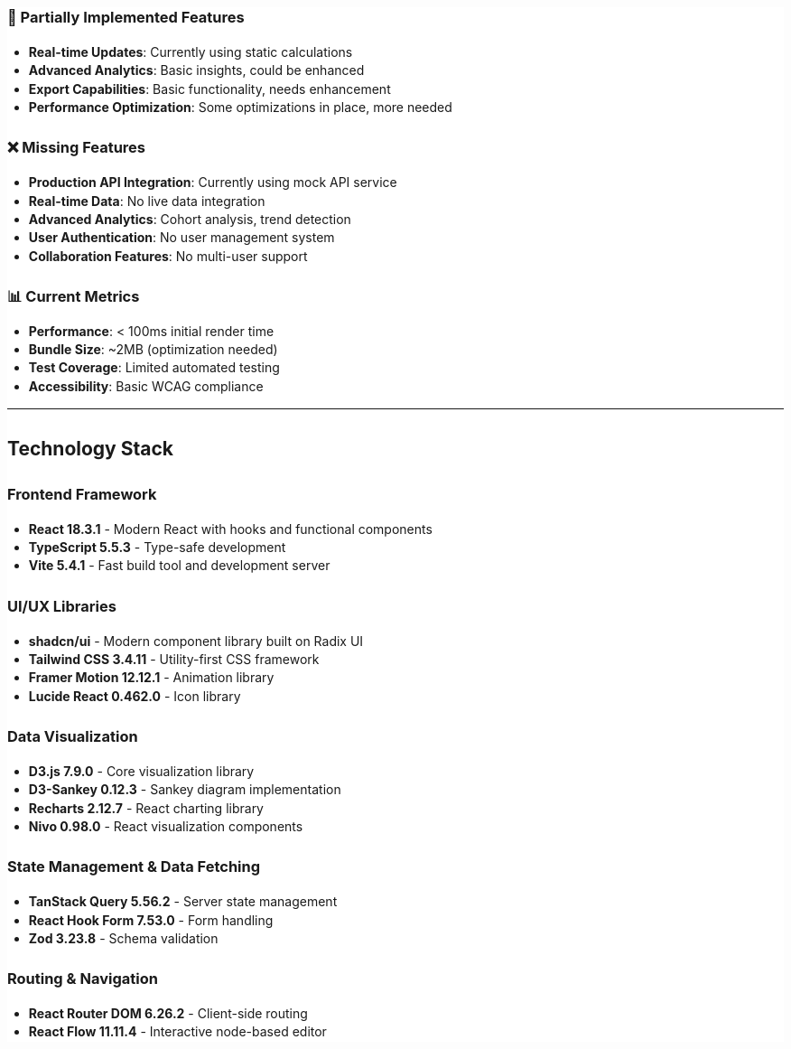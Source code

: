 ### 🔄 Partially Implemented Features
- **Real-time Updates**: Currently using static calculations
- **Advanced Analytics**: Basic insights, could be enhanced
- **Export Capabilities**: Basic functionality, needs enhancement
- **Performance Optimization**: Some optimizations in place, more needed

### ❌ Missing Features
- **Production API Integration**: Currently using mock API service
- **Real-time Data**: No live data integration
- **Advanced Analytics**: Cohort analysis, trend detection
- **User Authentication**: No user management system
- **Collaboration Features**: No multi-user support

### 📊 Current Metrics
- **Performance**: < 100ms initial render time
- **Bundle Size**: ~2MB (optimization needed)
- **Test Coverage**: Limited automated testing
- **Accessibility**: Basic WCAG compliance

---

## Technology Stack

### Frontend Framework
- **React 18.3.1** - Modern React with hooks and functional components
- **TypeScript 5.5.3** - Type-safe development
- **Vite 5.4.1** - Fast build tool and development server

### UI/UX Libraries
- **shadcn/ui** - Modern component library built on Radix UI
- **Tailwind CSS 3.4.11** - Utility-first CSS framework
- **Framer Motion 12.12.1** - Animation library
- **Lucide React 0.462.0** - Icon library

### Data Visualization
- **D3.js 7.9.0** - Core visualization library
- **D3-Sankey 0.12.3** - Sankey diagram implementation
- **Recharts 2.12.7** - React charting library
- **Nivo 0.98.0** - React visualization components

### State Management & Data Fetching
- **TanStack Query 5.56.2** - Server state management
- **React Hook Form 7.53.0** - Form handling
- **Zod 3.23.8** - Schema validation

### Routing & Navigation
- **React Router DOM 6.26.2** - Client-side routing
- **React Flow 11.11.4** - Interactive node-based editor
